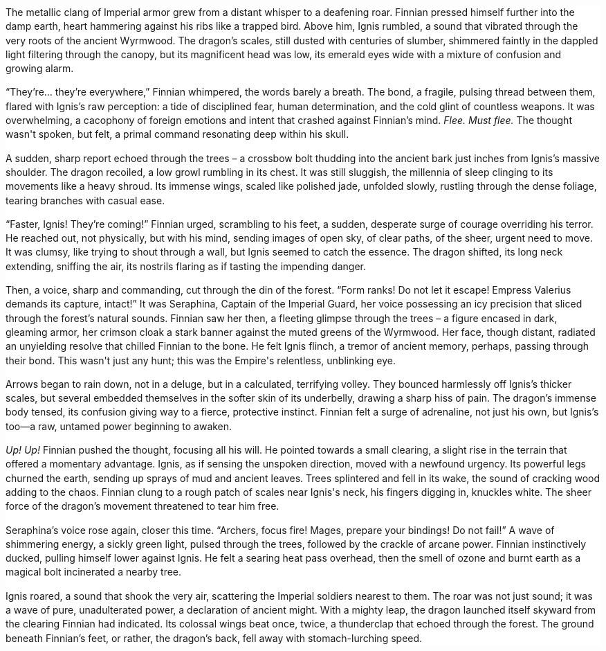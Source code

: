 The metallic clang of Imperial armor grew from a distant whisper to a deafening roar. Finnian pressed himself further into the damp earth, heart hammering against his ribs like a trapped bird. Above him, Ignis rumbled, a sound that vibrated through the very roots of the ancient Wyrmwood. The dragon’s scales, still dusted with centuries of slumber, shimmered faintly in the dappled light filtering through the canopy, but its magnificent head was low, its emerald eyes wide with a mixture of confusion and growing alarm.

“They’re… they’re everywhere,” Finnian whimpered, the words barely a breath. The bond, a fragile, pulsing thread between them, flared with Ignis’s raw perception: a tide of disciplined fear, human determination, and the cold glint of countless weapons. It was overwhelming, a cacophony of foreign emotions and intent that crashed against Finnian’s mind. *Flee. Must flee.* The thought wasn't spoken, but felt, a primal command resonating deep within his skull.

A sudden, sharp report echoed through the trees – a crossbow bolt thudding into the ancient bark just inches from Ignis’s massive shoulder. The dragon recoiled, a low growl rumbling in its chest. It was still sluggish, the millennia of sleep clinging to its movements like a heavy shroud. Its immense wings, scaled like polished jade, unfolded slowly, rustling through the dense foliage, tearing branches with casual ease.

“Faster, Ignis! They’re coming!” Finnian urged, scrambling to his feet, a sudden, desperate surge of courage overriding his terror. He reached out, not physically, but with his mind, sending images of open sky, of clear paths, of the sheer, urgent need to move. It was clumsy, like trying to shout through a wall, but Ignis seemed to catch the essence. The dragon shifted, its long neck extending, sniffing the air, its nostrils flaring as if tasting the impending danger.

Then, a voice, sharp and commanding, cut through the din of the forest. “Form ranks! Do not let it escape! Empress Valerius demands its capture, intact!” It was Seraphina, Captain of the Imperial Guard, her voice possessing an icy precision that sliced through the forest’s natural sounds. Finnian saw her then, a fleeting glimpse through the trees – a figure encased in dark, gleaming armor, her crimson cloak a stark banner against the muted greens of the Wyrmwood. Her face, though distant, radiated an unyielding resolve that chilled Finnian to the bone. He felt Ignis flinch, a tremor of ancient memory, perhaps, passing through their bond. This wasn't just any hunt; this was the Empire's relentless, unblinking eye.

Arrows began to rain down, not in a deluge, but in a calculated, terrifying volley. They bounced harmlessly off Ignis’s thicker scales, but several embedded themselves in the softer skin of its underbelly, drawing a sharp hiss of pain. The dragon’s immense body tensed, its confusion giving way to a fierce, protective instinct. Finnian felt a surge of adrenaline, not just his own, but Ignis’s too—a raw, untamed power beginning to awaken.

*Up! Up!* Finnian pushed the thought, focusing all his will. He pointed towards a small clearing, a slight rise in the terrain that offered a momentary advantage. Ignis, as if sensing the unspoken direction, moved with a newfound urgency. Its powerful legs churned the earth, sending up sprays of mud and ancient leaves. Trees splintered and fell in its wake, the sound of cracking wood adding to the chaos. Finnian clung to a rough patch of scales near Ignis's neck, his fingers digging in, knuckles white. The sheer force of the dragon’s movement threatened to tear him free.

Seraphina’s voice rose again, closer this time. “Archers, focus fire! Mages, prepare your bindings! Do not fail!” A wave of shimmering energy, a sickly green light, pulsed through the trees, followed by the crackle of arcane power. Finnian instinctively ducked, pulling himself lower against Ignis. He felt a searing heat pass overhead, then the smell of ozone and burnt earth as a magical bolt incinerated a nearby tree.

Ignis roared, a sound that shook the very air, scattering the Imperial soldiers nearest to them. The roar was not just sound; it was a wave of pure, unadulterated power, a declaration of ancient might. With a mighty leap, the dragon launched itself skyward from the clearing Finnian had indicated. Its colossal wings beat once, twice, a thunderclap that echoed through the forest. The ground beneath Finnian’s feet, or rather, the dragon’s back, fell away with stomach-lurching speed.

